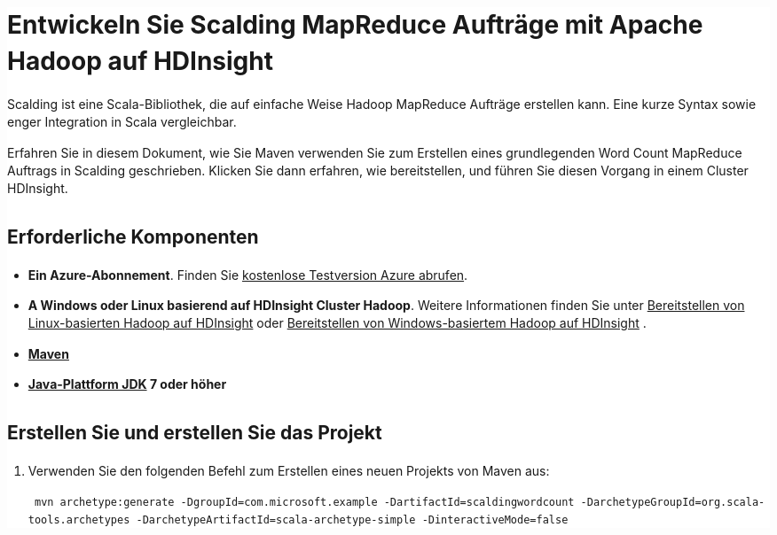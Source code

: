 <properties
 pageTitle="Entwickeln Scalding MapReduce Aufträge mit Maven | Microsoft Azure"
 description="Informationen Sie zum Verwenden von Maven zum Erstellen eines Auftrags für MapReduce Scalding, und klicken Sie dann bereitstellen und den Auftrag eines Hadoop auf HDInsight Cluster ausgeführt."
 services="hdinsight"
 documentationCenter=""
 authors="Blackmist"
 manager="jhubbard"
 editor="cgronlun"
    tags="azure-portal"/>
<tags
 ms.service="hdinsight"
 ms.devlang="na"
 ms.topic="article"
 ms.tgt_pltfrm="na"
 ms.workload="big-data"
 ms.date="10/18/2016"
 ms.author="larryfr"/>

# <a name="develop-scalding-mapreduce-jobs-with-apache-hadoop-on-hdinsight"></a>Entwickeln Sie Scalding MapReduce Aufträge mit Apache Hadoop auf HDInsight

Scalding ist eine Scala-Bibliothek, die auf einfache Weise Hadoop MapReduce Aufträge erstellen kann. Eine kurze Syntax sowie enger Integration in Scala vergleichbar.

Erfahren Sie in diesem Dokument, wie Sie Maven verwenden Sie zum Erstellen eines grundlegenden Word Count MapReduce Auftrags in Scalding geschrieben. Klicken Sie dann erfahren, wie bereitstellen, und führen Sie diesen Vorgang in einem Cluster HDInsight.

## <a name="prerequisites"></a>Erforderliche Komponenten

- **Ein Azure-Abonnement**. Finden Sie [kostenlose Testversion Azure abrufen](https://azure.microsoft.com/documentation/videos/get-azure-free-trial-for-testing-hadoop-in-hdinsight/).
* **A Windows oder Linux basierend auf HDInsight Cluster Hadoop**. Weitere Informationen finden Sie unter [Bereitstellen von Linux-basierten Hadoop auf HDInsight](hdinsight-hadoop-provision-linux-clusters.md) oder [Bereitstellen von Windows-basiertem Hadoop auf HDInsight](hdinsight-provision-clusters.md) .

* **[Maven](http://maven.apache.org/)**

* **[Java-Plattform JDK](http://www.oracle.com/technetwork/java/javase/downloads/index.html) 7 oder höher**

## <a name="create-and-build-the-project"></a>Erstellen Sie und erstellen Sie das Projekt

1. Verwenden Sie den folgenden Befehl zum Erstellen eines neuen Projekts von Maven aus:

        mvn archetype:generate -DgroupId=com.microsoft.example -DartifactId=scaldingwordcount -DarchetypeGroupId=org.scala-tools.archetypes -DarchetypeArtifactId=scala-archetype-simple -DinteractiveMode=false
